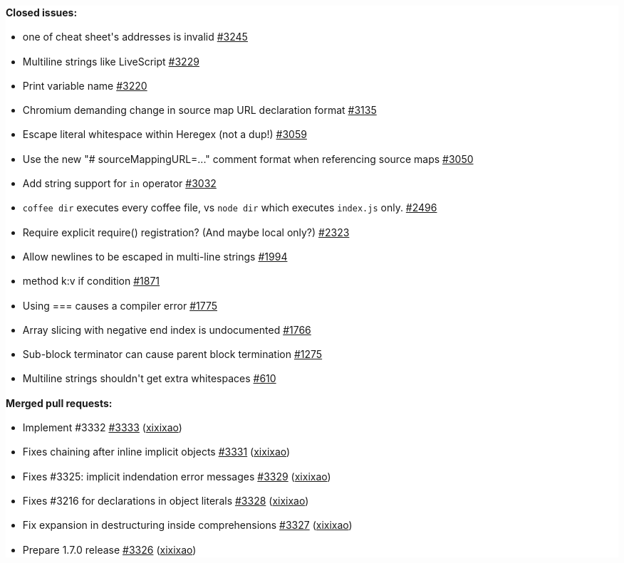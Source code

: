 **Closed issues:**

- one of cheat sheet's addresses is invalid [\#3245](https://github.com/jashkenas/coffeescript/issues/3245)

- Multiline strings like LiveScript [\#3229](https://github.com/jashkenas/coffeescript/issues/3229)

- Print variable name [\#3220](https://github.com/jashkenas/coffeescript/issues/3220)

- Chromium demanding change in source map URL declaration format [\#3135](https://github.com/jashkenas/coffeescript/issues/3135)

- Escape literal whitespace within Heregex \(not a dup!\) [\#3059](https://github.com/jashkenas/coffeescript/issues/3059)

- Use the new "\# sourceMappingURL=..." comment format when referencing source maps [\#3050](https://github.com/jashkenas/coffeescript/issues/3050)

- Add string support for `in` operator [\#3032](https://github.com/jashkenas/coffeescript/issues/3032)

- `coffee dir` executes every coffee file, vs `node dir` which executes `index.js` only. [\#2496](https://github.com/jashkenas/coffeescript/issues/2496)

- Require explicit require\(\) registration? \(And maybe local only?\) [\#2323](https://github.com/jashkenas/coffeescript/issues/2323)

- Allow newlines to be escaped in multi-line strings [\#1994](https://github.com/jashkenas/coffeescript/issues/1994)

- method k:v if condition [\#1871](https://github.com/jashkenas/coffeescript/issues/1871)

- Using === causes a compiler error [\#1775](https://github.com/jashkenas/coffeescript/issues/1775)

- Array slicing with negative end index is undocumented [\#1766](https://github.com/jashkenas/coffeescript/issues/1766)

- Sub-block terminator can cause parent block termination [\#1275](https://github.com/jashkenas/coffeescript/issues/1275)

- Multiline strings shouldn't get extra whitespaces [\#610](https://github.com/jashkenas/coffeescript/issues/610)

**Merged pull requests:**

- Implement \#3332 [\#3333](https://github.com/jashkenas/coffeescript/pull/3333) ([xixixao](https://github.com/xixixao))

- Fixes chaining after inline implicit objects [\#3331](https://github.com/jashkenas/coffeescript/pull/3331) ([xixixao](https://github.com/xixixao))

- Fixes \#3325: implicit indendation error messages [\#3329](https://github.com/jashkenas/coffeescript/pull/3329) ([xixixao](https://github.com/xixixao))

- Fixes \#3216 for declarations in object literals [\#3328](https://github.com/jashkenas/coffeescript/pull/3328) ([xixixao](https://github.com/xixixao))

- Fix expansion in destructuring inside comprehensions [\#3327](https://github.com/jashkenas/coffeescript/pull/3327) ([xixixao](https://github.com/xixixao))

- Prepare 1.7.0 release [\#3326](https://github.com/jashkenas/coffeescript/pull/3326) ([xixixao](https://github.com/xixixao))
